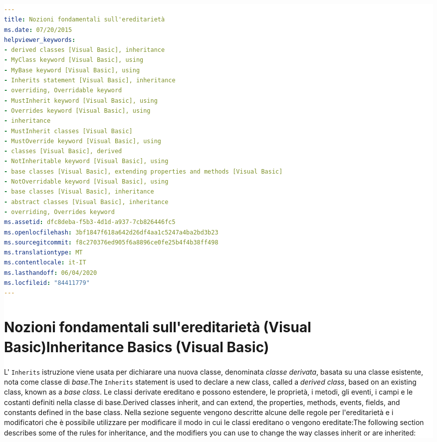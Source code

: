 ```yaml
---
title: Nozioni fondamentali sull'ereditarietà
ms.date: 07/20/2015
helpviewer_keywords:
- derived classes [Visual Basic], inheritance
- MyClass keyword [Visual Basic], using
- MyBase keyword [Visual Basic], using
- Inherits statement [Visual Basic], inheritance
- overriding, Overridable keyword
- MustInherit keyword [Visual Basic], using
- Overrides keyword [Visual Basic], using
- inheritance
- MustInherit classes [Visual Basic]
- MustOverride keyword [Visual Basic], using
- classes [Visual Basic], derived
- NotInheritable keyword [Visual Basic], using
- base classes [Visual Basic], extending properties and methods [Visual Basic]
- NotOverridable keyword [Visual Basic], using
- base classes [Visual Basic], inheritance
- abstract classes [Visual Basic], inheritance
- overriding, Overrides keyword
ms.assetid: dfc8deba-f5b3-4d1d-a937-7cb826446fc5
ms.openlocfilehash: 3bf1847f618a642d26df4aa1c5247a4ba2bd3b23
ms.sourcegitcommit: f8c270376ed905f6a8896ce0fe25b4f4b38ff498
ms.translationtype: MT
ms.contentlocale: it-IT
ms.lasthandoff: 06/04/2020
ms.locfileid: "84411779"
---
```

# <a name="inheritance-basics-visual-basic"></a><span data-ttu-id="d4f40-102">Nozioni fondamentali sull'ereditarietà (Visual Basic)</span><span class="sxs-lookup"><span data-stu-id="d4f40-102">Inheritance Basics (Visual Basic)</span></span>

<span data-ttu-id="d4f40-103">L' `Inherits` istruzione viene usata per dichiarare una nuova classe, denominata *classe derivata*, basata su una classe esistente, nota come classe di *base*.</span><span class="sxs-lookup"><span data-stu-id="d4f40-103">The `Inherits` statement is used to declare a new class, called a *derived class*, based on an existing class, known as a *base class*.</span></span> <span data-ttu-id="d4f40-104">Le classi derivate ereditano e possono estendere, le proprietà, i metodi, gli eventi, i campi e le costanti definiti nella classe di base.</span><span class="sxs-lookup"><span data-stu-id="d4f40-104">Derived classes inherit, and can extend, the properties, methods, events, fields, and constants defined in the base class.</span></span> <span data-ttu-id="d4f40-105">Nella sezione seguente vengono descritte alcune delle regole per l'ereditarietà e i modificatori che è possibile utilizzare per modificare il modo in cui le classi ereditano o vengono ereditate:</span><span class="sxs-lookup"><span data-stu-id="d4f40-105">The following section describes some of the rules for inheritance, and the modifiers you can use to change the way classes inherit or are inherited:</span></span>
